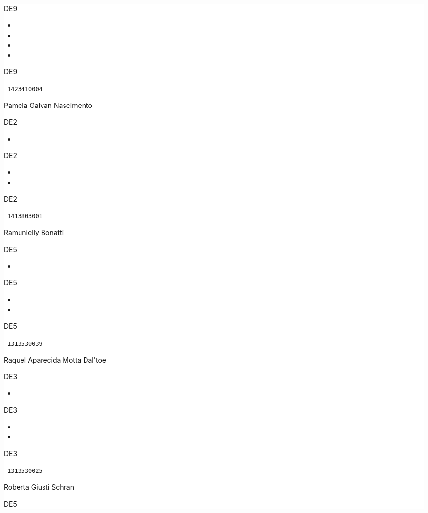    DE9

   -

   -

   -

   -

   DE9

     1423410004

   Pamela Galvan Nascimento

   DE2

   -

   DE2

   -

   -

   DE2

     1413803001

   Ramunielly Bonatti

   DE5

   -

   DE5

   -

   -

   DE5

     1313530039

   Raquel Aparecida Motta Dal'toe

   DE3

   -

   DE3

   -

   -

   DE3

     1313530025

   Roberta Giusti Schran

   DE5
